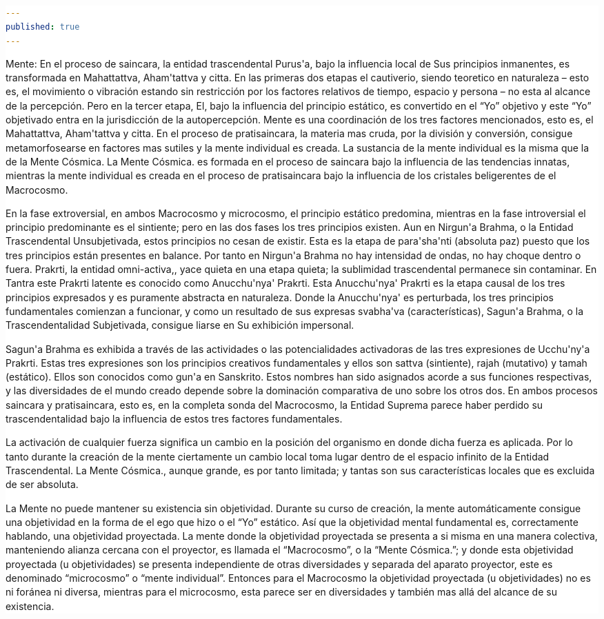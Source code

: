 ```yaml
---
published: true
---
```



Mente: En el proceso de saincara, la entidad trascendental Purus'a, bajo la influencia local de Sus principios inmanentes, es transformada en Mahattattva, Aham'tattva y citta. En las primeras dos etapas el cautiverio, siendo teoretico en naturaleza – esto es, el movimiento o vibración estando sin restricción por los factores relativos de tiempo, espacio y persona – no esta al alcance de la percepción. Pero en la tercer etapa, El, bajo la influencia del principio estático, es convertido en el “Yo” objetivo y este “Yo” objetivado entra en la jurisdicción de la autopercepción. Mente es una coordinación de los tres factores mencionados, esto es, el Mahattattva, Aham'tattva y citta. En el proceso de pratisaincara, la materia mas cruda, por la división y conversión, consigue metamorfosearse en factores mas sutiles y la mente individual es creada. La sustancia de la mente individual es la misma que la de la Mente Cósmica. La Mente Cósmica. es formada en el proceso de saincara bajo la influencia de las tendencias innatas, mientras la mente individual es creada en el proceso de pratisaincara bajo la influencia de los cristales beligerentes de el Macrocosmo.

En la fase extroversial, en ambos Macrocosmo y microcosmo, el principio estático predomina, mientras en la fase introversial el principio predominante es el sintiente; pero en las dos fases los tres principios existen. Aun en Nirgun'a Brahma, o la Entidad Trascendental Unsubjetivada, estos principios no cesan de existir. Esta es la etapa de para'sha'nti (absoluta paz) puesto que los tres principios están presentes en balance. Por tanto en Nirgun'a Brahma no hay intensidad de ondas, no hay choque dentro o fuera. Prakrti, la entidad omni-activa,, yace quieta en una etapa quieta; la sublimidad trascendental permanece sin contaminar. En Tantra este Prakrti latente es conocido como Anucchu'nya' Prakrti. Esta Anucchu'nya' Prakrti es la etapa causal de los tres principios expresados y es puramente abstracta en naturaleza. Donde la Anucchu'nya' es perturbada, los tres principios fundamentales comienzan a funcionar, y como un resultado de sus expresas svabha'va (características), Sagun'a Brahma, o la Trascendentalidad Subjetivada, consigue liarse en Su exhibición impersonal.

Sagun'a Brahma es exhibida a través de las actividades o las potencialidades activadoras de las tres expresiones de Ucchu'ny'a Prakrti. Estas tres expresiones son los principios creativos fundamentales y ellos son sattva (sintiente), rajah (mutativo) y tamah (estático). Ellos son conocidos como gun'a en Sanskrito. Estos nombres han sido asignados acorde a sus funciones respectivas, y las diversidades de el mundo creado depende sobre la dominación comparativa de uno sobre los otros dos. En ambos procesos saincara y pratisaincara, esto es, en la completa sonda del Macrocosmo, la Entidad Suprema parece haber perdido su trascendentalidad bajo la influencia de estos tres factores fundamentales.

La activación de cualquier fuerza significa un cambio en la posición del organismo en donde dicha fuerza es aplicada. Por lo tanto durante la creación de la mente ciertamente un cambio local toma lugar dentro de el espacio infinito de la Entidad Trascendental. La Mente Cósmica., aunque grande, es por tanto limitada; y tantas son sus características locales que es excluida de ser absoluta.

La Mente no puede mantener su existencia sin objetividad. Durante su curso de creación, la mente automáticamente consigue una objetividad en la forma de el ego que hizo o el “Yo” estático. Así que la objetividad mental fundamental es, correctamente hablando, una objetividad proyectada. La mente donde la objetividad proyectada se presenta a si misma en una manera colectiva, manteniendo alianza cercana con el proyector, es llamada el “Macrocosmo”, o la “Mente Cósmica.”; y donde esta objetividad proyectada (u objetividades) se presenta independiente de otras diversidades y separada del aparato proyector, este es denominado “microcosmo” o “mente individual”. Entonces para el Macrocosmo la objetividad proyectada (u objetividades) no es ni foránea ni diversa, mientras para el microcosmo, esta parece ser en diversidades y también mas allá del alcance de su existencia.
